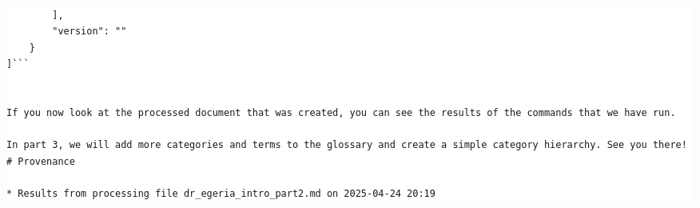 ```[
        ],
        "version": ""
    }
]```


If you now look at the processed document that was created, you can see the results of the commands that we have run.

In part 3, we will add more categories and terms to the glossary and create a simple category hierarchy. See you there!
# Provenance

* Results from processing file dr_egeria_intro_part2.md on 2025-04-24 20:19
